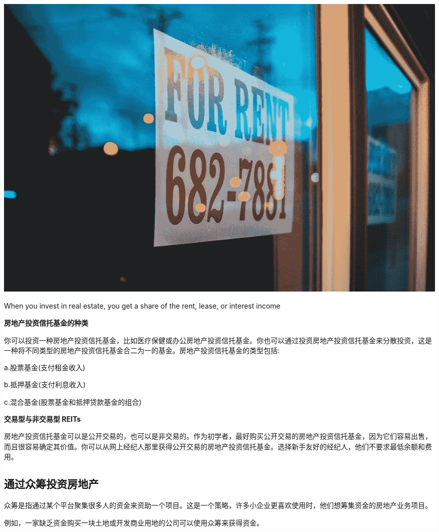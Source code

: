 ![](img/6fb254e011f6a77963715da2672b1d9f.png)

When you invest in real estate, you get a share of the rent, lease, or interest income

**房地产投资信托基金的种类**

你可以投资一种房地产投资信托基金，比如医疗保健或办公房地产投资信托基金。你也可以通过投资房地产投资信托基金来分散投资，这是一种将不同类型的房地产投资信托基金合二为一的基金。房地产投资信托基金的类型包括:

a.股票基金(支付租金收入)

b.抵押基金(支付利息收入)

c.混合基金(股票基金和抵押贷款基金的组合)

**交易型与非交易型 REITs**

房地产投资信托基金可以是公开交易的，也可以是非交易的。作为初学者，最好购买公开交易的房地产投资信托基金，因为它们容易出售，而且很容易确定其价值。你可以从网上经纪人那里获得公开交易的房地产投资信托基金。选择新手友好的经纪人，他们不要求最低余额和费用。

## 通过众筹投资房地产

众筹是指通过某个平台聚集很多人的资金来资助一个项目。这是一个策略，许多小企业更喜欢使用时，他们想筹集资金的房地产业务项目。

例如，一家缺乏资金购买一块土地或开发商业用地的公司可以使用众筹来获得资金。
